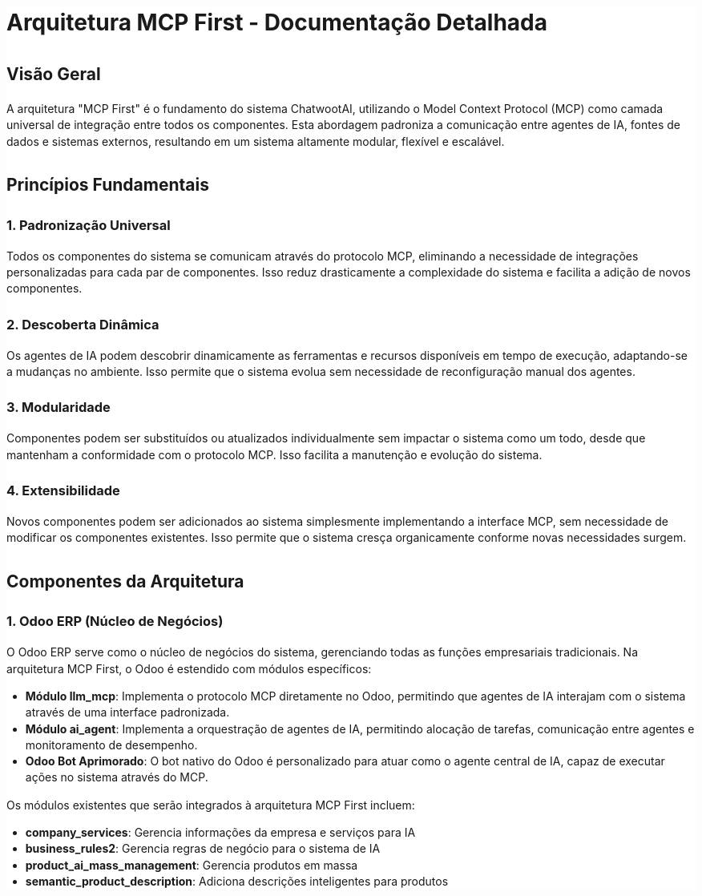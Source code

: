 # Arquitetura MCP First - Documentação Detalhada

## Visão Geral

A arquitetura "MCP First" é o fundamento do sistema ChatwootAI, utilizando o Model Context Protocol (MCP) como camada universal de integração entre todos os componentes. Esta abordagem padroniza a comunicação entre agentes de IA, fontes de dados e sistemas externos, resultando em um sistema altamente modular, flexível e escalável.

## Princípios Fundamentais

### 1. Padronização Universal
Todos os componentes do sistema se comunicam através do protocolo MCP, eliminando a necessidade de integrações personalizadas para cada par de componentes. Isso reduz drasticamente a complexidade do sistema e facilita a adição de novos componentes.

### 2. Descoberta Dinâmica
Os agentes de IA podem descobrir dinamicamente as ferramentas e recursos disponíveis em tempo de execução, adaptando-se a mudanças no ambiente. Isso permite que o sistema evolua sem necessidade de reconfiguração manual dos agentes.

### 3. Modularidade
Componentes podem ser substituídos ou atualizados individualmente sem impactar o sistema como um todo, desde que mantenham a conformidade com o protocolo MCP. Isso facilita a manutenção e evolução do sistema.

### 4. Extensibilidade
Novos componentes podem ser adicionados ao sistema simplesmente implementando a interface MCP, sem necessidade de modificar os componentes existentes. Isso permite que o sistema cresça organicamente conforme novas necessidades surgem.

## Componentes da Arquitetura

### 1. Odoo ERP (Núcleo de Negócios)

O Odoo ERP serve como o núcleo de negócios do sistema, gerenciando todas as funções empresariais tradicionais. Na arquitetura MCP First, o Odoo é estendido com módulos específicos:

- **Módulo llm_mcp**: Implementa o protocolo MCP diretamente no Odoo, permitindo que agentes de IA interajam com o sistema através de uma interface padronizada.
- **Módulo ai_agent**: Implementa a orquestração de agentes de IA, permitindo alocação de tarefas, comunicação entre agentes e monitoramento de desempenho.
- **Odoo Bot Aprimorado**: O bot nativo do Odoo é personalizado para atuar como o agente central de IA, capaz de executar ações no sistema através do MCP.

Os módulos existentes que serão integrados à arquitetura MCP First incluem:
- **company_services**: Gerencia informações da empresa e serviços para IA
- **business_rules2**: Gerencia regras de negócio para o sistema de IA
- **product_ai_mass_management**: Gerencia produtos em massa
- **semantic_product_description**: Adiciona descrições inteligentes para produtos
